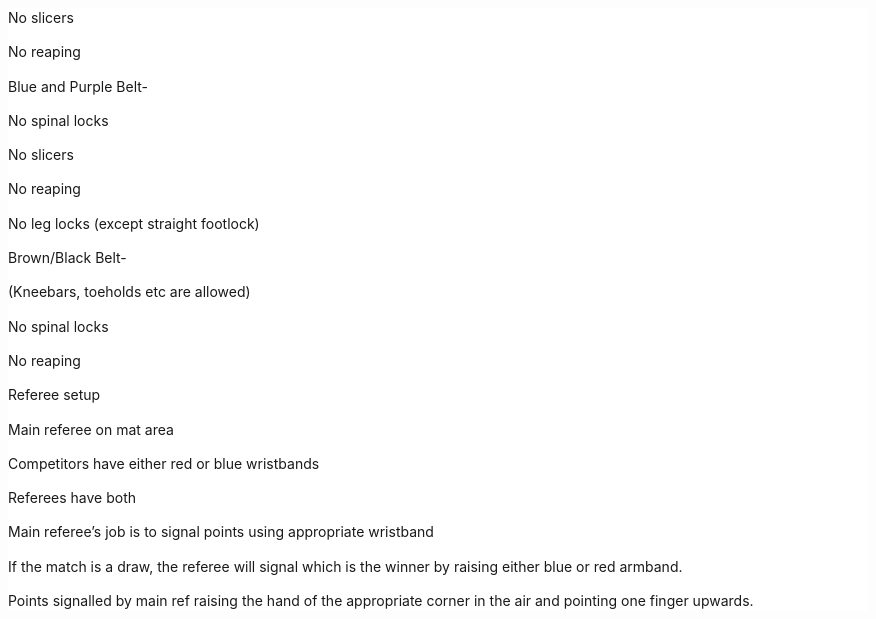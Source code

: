 
No slicers


No reaping



Blue and Purple Belt-



No spinal locks


No slicers 


No reaping




No leg locks (except straight footlock)



Brown/Black Belt-



(Kneebars, toeholds etc are allowed)


No spinal locks


No reaping



Referee setup


Main referee on mat area


Competitors have either red or blue wristbands


Referees have both


Main referee’s job is to signal points using appropriate wristband


If the match is a draw, the referee will signal which is the winner by raising either blue or red armband. 


Points signalled by main ref raising the hand of the appropriate corner in the air and pointing one finger upwards.